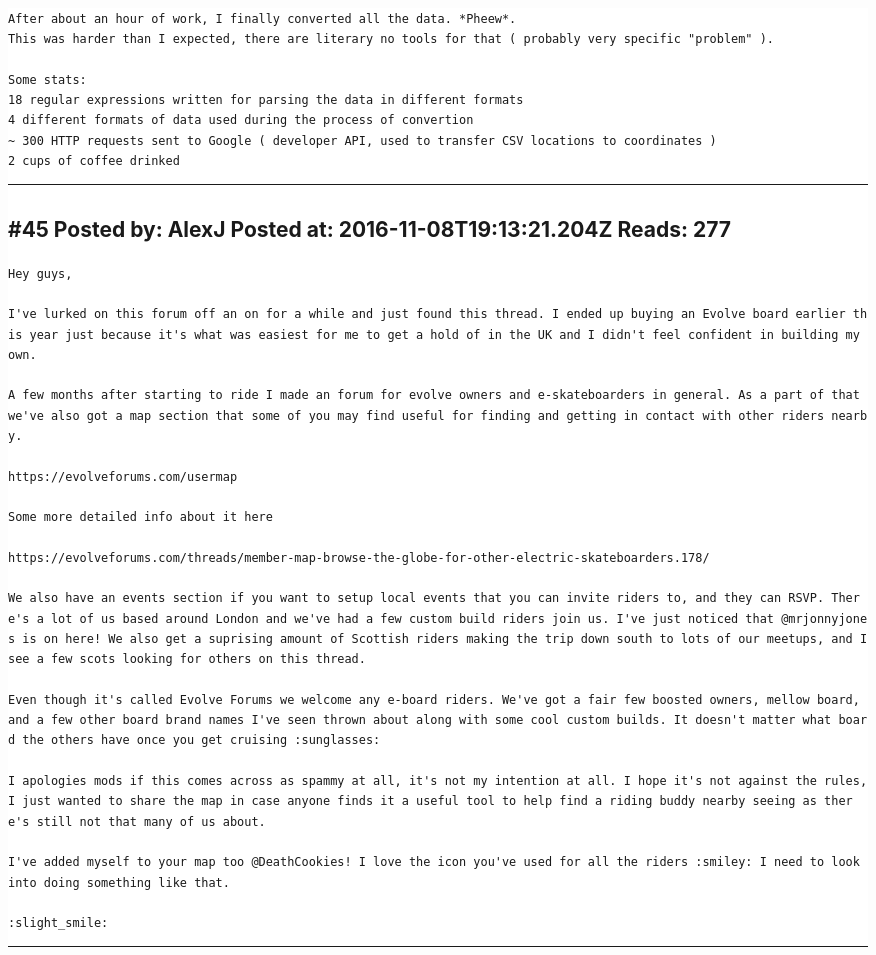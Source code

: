 ```
After about an hour of work, I finally converted all the data. *Pheew*.
This was harder than I expected, there are literary no tools for that ( probably very specific "problem" ).

Some stats:
18 regular expressions written for parsing the data in different formats
4 different formats of data used during the process of convertion
~ 300 HTTP requests sent to Google ( developer API, used to transfer CSV locations to coordinates )
2 cups of coffee drinked
```

---
## \#45 Posted by: AlexJ Posted at: 2016-11-08T19:13:21.204Z Reads: 277

```
Hey guys,

I've lurked on this forum off an on for a while and just found this thread. I ended up buying an Evolve board earlier this year just because it's what was easiest for me to get a hold of in the UK and I didn't feel confident in building my own.

A few months after starting to ride I made an forum for evolve owners and e-skateboarders in general. As a part of that we've also got a map section that some of you may find useful for finding and getting in contact with other riders nearby.

https://evolveforums.com/usermap

Some more detailed info about it here

https://evolveforums.com/threads/member-map-browse-the-globe-for-other-electric-skateboarders.178/

We also have an events section if you want to setup local events that you can invite riders to, and they can RSVP. There's a lot of us based around London and we've had a few custom build riders join us. I've just noticed that @mrjonnyjones is on here! We also get a suprising amount of Scottish riders making the trip down south to lots of our meetups, and I see a few scots looking for others on this thread.

Even though it's called Evolve Forums we welcome any e-board riders. We've got a fair few boosted owners, mellow board, and a few other board brand names I've seen thrown about along with some cool custom builds. It doesn't matter what board the others have once you get cruising :sunglasses:

I apologies mods if this comes across as spammy at all, it's not my intention at all. I hope it's not against the rules, I just wanted to share the map in case anyone finds it a useful tool to help find a riding buddy nearby seeing as there's still not that many of us about.

I've added myself to your map too @DeathCookies! I love the icon you've used for all the riders :smiley: I need to look into doing something like that.

:slight_smile:
```

---